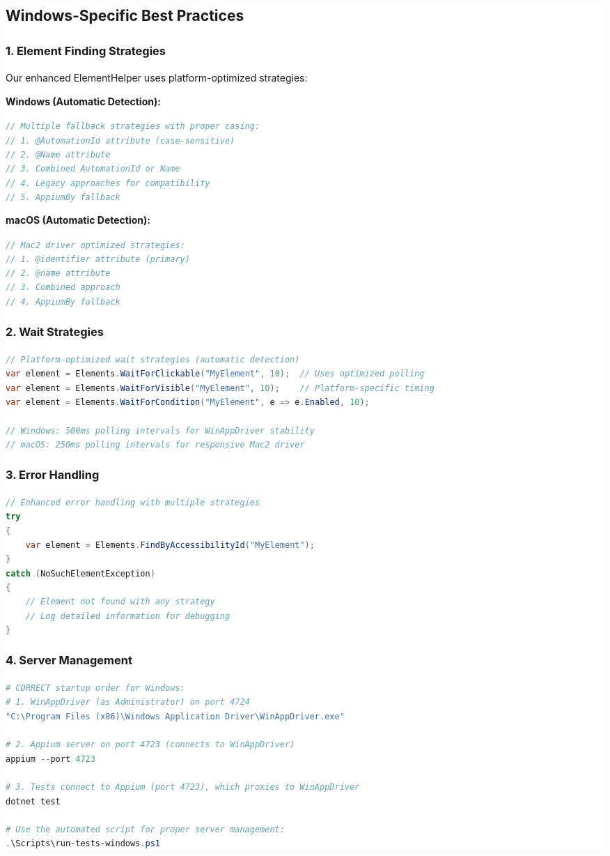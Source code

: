 ## Windows-Specific Best Practices

### 1. **Element Finding Strategies**
Our enhanced ElementHelper uses platform-optimized strategies:

**Windows (Automatic Detection):**
```csharp
// Multiple fallback strategies with proper casing:
// 1. @AutomationId attribute (case-sensitive)
// 2. @Name attribute  
// 3. Combined AutomationId or Name
// 4. Legacy approaches for compatibility
// 5. AppiumBy fallback
```

**macOS (Automatic Detection):**
```csharp
// Mac2 driver optimized strategies:
// 1. @identifier attribute (primary)
// 2. @name attribute
// 3. Combined approach
// 4. AppiumBy fallback
```

### 2. **Wait Strategies**
```csharp
// Platform-optimized wait strategies (automatic detection)
var element = Elements.WaitForClickable("MyElement", 10);  // Uses optimized polling
var element = Elements.WaitForVisible("MyElement", 10);    // Platform-specific timing
var element = Elements.WaitForCondition("MyElement", e => e.Enabled, 10);

// Windows: 500ms polling intervals for WinAppDriver stability
// macOS: 250ms polling intervals for responsive Mac2 driver
```

### 3. **Error Handling**
```csharp
// Enhanced error handling with multiple strategies
try
{
    var element = Elements.FindByAccessibilityId("MyElement");
}
catch (NoSuchElementException)
{
    // Element not found with any strategy
    // Log detailed information for debugging
}
```

### 4. **Server Management**
```powershell
# CORRECT startup order for Windows:
# 1. WinAppDriver (as Administrator) on port 4724
"C:\Program Files (x86)\Windows Application Driver\WinAppDriver.exe"

# 2. Appium server on port 4723 (connects to WinAppDriver)
appium --port 4723

# 3. Tests connect to Appium (port 4723), which proxies to WinAppDriver
dotnet test

# Use the automated script for proper server management:
.\Scripts\run-tests-windows.ps1
```

